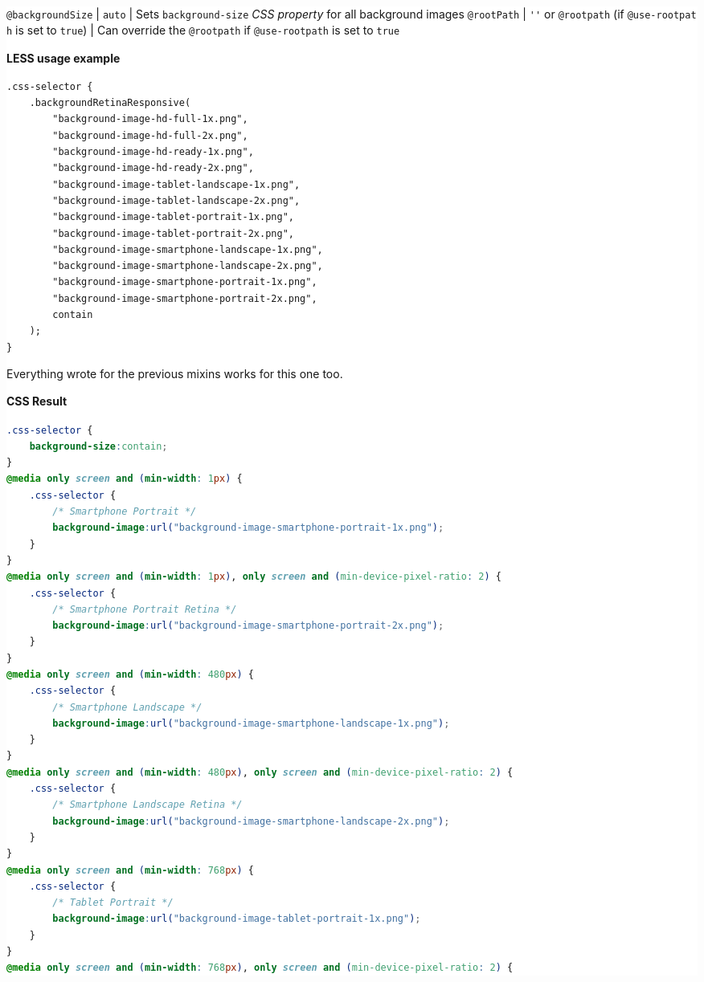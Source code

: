 `@backgroundSize`							| `auto`														| Sets `background-size` *CSS property* for all background images
`@rootPath`									| `''` or `@rootpath` (if `@use-rootpath` is set to `true`)		| Can override the `@rootpath` if `@use-rootpath` is set to `true`

**LESS usage example**

```less
.css-selector {
	.backgroundRetinaResponsive(
		"background-image-hd-full-1x.png",
		"background-image-hd-full-2x.png",
		"background-image-hd-ready-1x.png",
		"background-image-hd-ready-2x.png",
		"background-image-tablet-landscape-1x.png",
		"background-image-tablet-landscape-2x.png",
		"background-image-tablet-portrait-1x.png",
		"background-image-tablet-portrait-2x.png",
		"background-image-smartphone-landscape-1x.png",
		"background-image-smartphone-landscape-2x.png",
		"background-image-smartphone-portrait-1x.png",
		"background-image-smartphone-portrait-2x.png",
		contain
	);
}
```

Everything wrote for the previous mixins works for this one too.

**CSS Result**

```css
.css-selector {
	background-size:contain;
}
@media only screen and (min-width: 1px) {
	.css-selector {
		/* Smartphone Portrait */
		background-image:url("background-image-smartphone-portrait-1x.png");
	}
}
@media only screen and (min-width: 1px), only screen and (min-device-pixel-ratio: 2) {
	.css-selector {
		/* Smartphone Portrait Retina */
		background-image:url("background-image-smartphone-portrait-2x.png");
	}
}
@media only screen and (min-width: 480px) {
	.css-selector {
		/* Smartphone Landscape */
		background-image:url("background-image-smartphone-landscape-1x.png");
	}
}
@media only screen and (min-width: 480px), only screen and (min-device-pixel-ratio: 2) {
	.css-selector {
		/* Smartphone Landscape Retina */
		background-image:url("background-image-smartphone-landscape-2x.png");
	}
}
@media only screen and (min-width: 768px) {
	.css-selector {
		/* Tablet Portrait */
		background-image:url("background-image-tablet-portrait-1x.png");
	}
}
@media only screen and (min-width: 768px), only screen and (min-device-pixel-ratio: 2) {
```